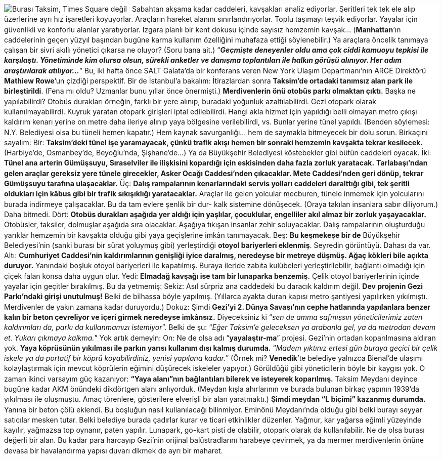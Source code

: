 <div class="yazi"><img align="left" alt="Burası Taksim, Times Square değil" border="0" src="http://www.taraf.com.tr/fotoraflar/makaleler/burasi-taksim-times-square-degil_79_orijinal.jpg" style="border-right-width:10px; border-color:#FFFFFF"/><p>Sabahtan akşama kadar caddeleri, kavşakları analiz ediyorlar. Şeritleri tek tek ele alıp üzerlerine ayrı hız işaretleri koyuyorlar. Araçların hareket alanını sınırlandırıyorlar. Toplu taşımayı teşvik ediyorlar. Yayalar için güvenlikli ve konforlu alanlar yaratıyorlar. Izgara planlı bir kent dokusu içinde sayısız hemzemin kavşak... (<b>Manhattan</b>’ın caddelerinin geçen yüzyıl başından bugüne karma kullanım özelliğini muhafaza ettiği söylenebilir.) Ya araçlara öncelik tanımaya çalışan bir sivri akıllı yönetici çıkarsa ne oluyor? (Soru bana ait.) “<b><i>Geçmişte deneyenler oldu ama çok ciddi kamuoyu tepkisi ile karşılaştı. Yönetiminde kim olursa olsun, sürekli anketler ve danışma toplantıları ile halkın görüşü alınıyor. Her adım araştırılarak atılıyor...</i></b>” Bu, iki hafta önce SALT Galata’da bir konferans veren New York Ulaşım Departmanı’nın ARGE Direktörü <b>Mathiew Rowe</b>’un çizdiği perspektif. Bir de İstanbul’a bakalım: İtirazlardan sonra <b>Taksim’de ortadaki tanımsız alan park ile birleştirildi</b>. (Fena mı oldu? Uzmanlar bunu yıllar önce önermişti.) <b>Merdivenlerin önü otobüs parkı olmaktan çıktı.</b> Başka ne yapılabilirdi? Otobüs durakları örneğin, farklı bir yere alınıp, buradaki yoğunluk azaltılabilirdi. Gezi otopark olarak kullanılmayabilirdi. Kuyruk yaratan otopark girişleri iptal edilebilirdi. Hangi akla hizmet için yapıldığı belli olmayan metro çıkışı kaldırım kenarı yerine on metre daha ileriye alınıp yaya bölgesine verilebilirdi, vs. Bunlar yerine tünel yapıldı. (Benden söylemesi: N.Y. Belediyesi olsa bu tüneli hemen kapatır.) Hem kaynak savurganlığı... hem de saymakla bitmeyecek bir dolu sorun. Birkaçını sayalım: Bir: <b>Taksim’deki tünel işe yaramayacak, çünkü trafik akışı hemen bir sonraki hemzemin kavşakta tekrar kesilecek.</b> (Harbiye’de, Osmanbey’de, Beyoğlu’nda, Şişhane’de...) Ya da Büyükşehir Belediyesi köstebekler gibi bütün caddeleri oyacak. İki: <b>Tünel ana arterin Gümüşsuyu, Sıraselviler ile ilişkisini kopardığı için eskisinden daha fazla zorluk yaratacak.</b> <b>Tarlabaşı’ndan gelen araçlar gereksiz yere tünele girecekler, Asker Ocağı Caddesi’nden çıkacaklar. Mete Caddesi’nden geri dönüp, tekrar Gümüşsuyu tarafına ulaşacaklar.</b> Üç: <b>Dalış rampalarının kenarlarındaki servis yolları caddeleri daralttığı gibi, tek şeritli oldukları için kâbus gibi bir trafik sıkışıklığı yaratacaklar.</b> Araçlar ile gelen yolcular mecburen, tünele inmemek için yolcularını burada indirmeye çalışacaklar. Bu da tam evlere şenlik bir dur- kalk sistemine dönüşecek. (Oraya takılan insanlara sabır diliyorum.) Daha bitmedi. Dört: <b>Otobüs durakları aşağıda yer aldığı için yaşlılar, çocuklular, engelliler akıl almaz bir zorluk yaşayacaklar.</b> Otobüsler, taksiler, dolmuşlar aşağıda sıra olacaklar. Aşağıya tıkışan insanlar zehir soluyacaklar. Dalış rampalarının oluşturduğu yarıklar hemzemin bir kavşakta olduğu gibi yaya geçişlerine imkân tanımayacak. Beş: <b>Bu keşmekeşe bir de</b> Büyükşehir Belediyesi’nin (sanki burası bir sürat yoluymuş gibi) yerleştirdiği <b>otoyol bariyerleri eklenmiş</b>. Seyredin görüntüyü. Dahası da var. Altı: <b>Cumhuriyet Caddesi’nin kaldırımlarının genişliği iyice daralmış, neredeyse bir metreye düşmüş. Ağaç kökleri bile açıkta duruyor.</b> Yanındaki boşluk otoyol bariyerleri ile kapatılmış. Buraya ileride zabıta kulübeleri yerleştirilebilir, bağlantı olmadığı için çiçek falan konsa daha uygun olur. Yedi: <b>Elmadağ kavşağı ise tam bir lunaparka benzemiş.</b> Çelik otoyol bariyerlerinin içinde yayalar için geçitler bırakılmış. Bu da yetmemiş: Sekiz: Asıl sürpriz ana caddedeki bu daracık kaldırım değil. <b>Dev projenin Gezi Parkı’ndaki girişi unutulmuş!</b> Belki de bilhassa böyle yapılmış. (Yıllarca ayakta duran kapısı metro şantiyesi yapılırken yıkılmıştı. Merdivenler de yakın zamana kadar duruyordu.) Dokuz: Şimdi <b>Gezi’yi 2. Dünya Savaşı’nın cephe hatlarında yapılanlara benzer kalın bir beton çevreliyor ve içeri girmek neredeyse imkânsız.</b> Diyeceksiniz ki “<i>sen de amma safmışsın yöneticilerimiz zaten kaldırımları da, parkı da kullanmamızı istemiyor</i>”. Belki de şu: “<i>Eğer Taksim’e geleceksen ya arabanla gel, ya da metrodan devam et. Yukarı çıkmaya kalkma.</i>” Yok artık demeyin: On: Ne de olsa adı “<b>yayalaştır-ma</b>” projesi. Gezi’nin ortadan koparılmasına aldıran yok. <b>Yaya köprüsünün yıkılması ile parkın yarısı kullanım dışı kalmış durumda.</b> “<i>Madem yıktınız ertesi gün buraya geçici bir çelik iskele ya da portatif bir köprü koyabilirdiniz, yenisi yapılana kadar.</i>” (Örnek mi? <b>Venedik</b>’te belediye yalnızca Bienal’de ulaşımı kolaylaştırmak için mevcut köprülerin eğimini düşürecek iskeleler yapıyor.) Görüldüğü gibi yöneticilerin böyle bir kaygısı yok. O zaman ikinci varsayım güç kazanıyor: <b>“Yaya alanı”nın bağlantıları bilerek ve isteyerek koparılmış.</b> Taksim Meydanı deyince bugüne kadar AKM önündeki dikdörtgen alanı anlıyorduk. (Meydan kışla ahırlarının ve burada bulunan birkaç yapının 1939’da yıkılması ile oluşmuştu. Amaç törenlere, gösterilere elverişli bir alan yaratmaktı.) <b>Şimdi meydan “L biçimi” kazanmış durumda.</b> Yanına bir beton çölü eklendi. Bu boşluğun nasıl kullanılacağı bilinmiyor. Eminönü Meydanı’nda olduğu gibi belki burayı seyyar satıcılar mesken tutar. Belki belediye burada çadırlar kurar ve ticari etkinlikler düzenler. Yağmur, kar yağarsa eğimli yüzeyinde kayılır, yağmazsa top oynanır, paten yapılır. Lunapark, go-kart pisti de olabilir, otopark olarak da kullanılabilir. Ne de olsa burası değerli bir alan. Bu kadar para harcayıp Gezi’nin orijinal balüstradlarını harabeye çevirmek, ya da mermer merdivenlerin önüne devasa bir havalandırma yapısı duvarı dikmek de ayrı bir maharet.